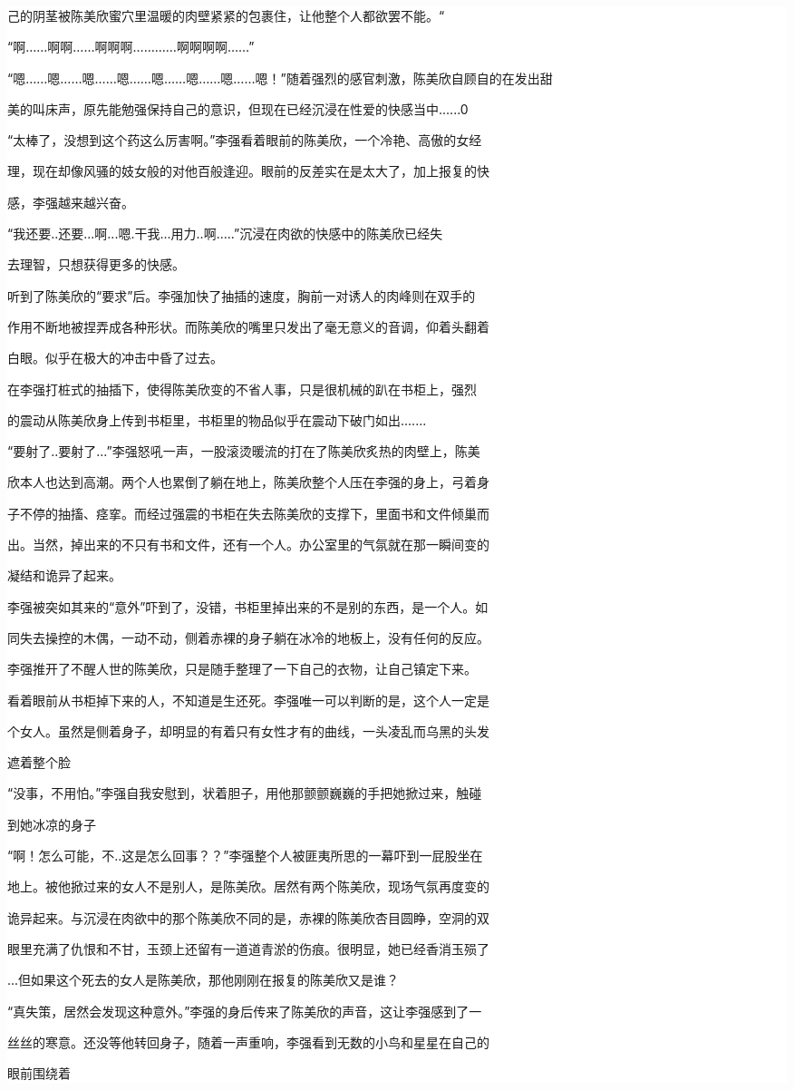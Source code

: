 己的阴茎被陈美欣蜜穴里温暖的肉壁紧紧的包裹住，让他整个人都欲罢不能。“

“啊……啊啊……啊啊啊…………啊啊啊啊……”

“嗯……嗯……嗯……嗯……嗯……嗯……嗯……嗯！”随着强烈的感官刺激，陈美欣自顾自的在发出甜

美的叫床声，原先能勉强保持自己的意识，但现在已经沉浸在性爱的快感当中......0

“太棒了，没想到这个药这么厉害啊。”李强看着眼前的陈美欣，一个冷艳、高傲的女经

理，现在却像风骚的妓女般的对他百般逢迎。眼前的反差实在是太大了，加上报复的快

感，李强越来越兴奋。

“我还要..还要...啊...嗯.干我...用力..啊.....”沉浸在肉欲的快感中的陈美欣已经失

去理智，只想获得更多的快感。

听到了陈美欣的“要求”后。李强加快了抽插的速度，胸前一对诱人的肉峰则在双手的

作用不断地被捏弄成各种形状。而陈美欣的嘴里只发出了毫无意义的音调，仰着头翻着

白眼。似乎在极大的冲击中昏了过去。

在李强打桩式的抽插下，使得陈美欣变的不省人事，只是很机械的趴在书柜上，强烈

的震动从陈美欣身上传到书柜里，书柜里的物品似乎在震动下破门如出.......

“要射了..要射了...”李强怒吼一声，一股滚烫暖流的打在了陈美欣炙热的肉壁上，陈美

欣本人也达到高潮。两个人也累倒了躺在地上，陈美欣整个人压在李强的身上，弓着身

子不停的抽搐、痉挛。而经过强震的书柜在失去陈美欣的支撑下，里面书和文件倾巢而

出。当然，掉出来的不只有书和文件，还有一个人。办公室里的气氛就在那一瞬间变的

凝结和诡异了起来。

李强被突如其来的“意外”吓到了，没错，书柜里掉出来的不是别的东西，是一个人。如

同失去操控的木偶，一动不动，侧着赤裸的身子躺在冰冷的地板上，没有任何的反应。

李强推开了不醒人世的陈美欣，只是随手整理了一下自己的衣物，让自己镇定下来。

看着眼前从书柜掉下来的人，不知道是生还死。李强唯一可以判断的是，这个人一定是

个女人。虽然是侧着身子，却明显的有着只有女性才有的曲线，一头凌乱而乌黑的头发

遮着整个脸

“没事，不用怕。”李强自我安慰到，状着胆子，用他那颤颤巍巍的手把她掀过来，触碰

到她冰凉的身子

“啊！怎么可能，不..这是怎么回事？？”李强整个人被匪夷所思的一幕吓到一屁股坐在

地上。被他掀过来的女人不是别人，是陈美欣。居然有两个陈美欣，现场气氛再度变的

诡异起来。与沉浸在肉欲中的那个陈美欣不同的是，赤裸的陈美欣杏目圆睁，空洞的双

眼里充满了仇恨和不甘，玉颈上还留有一道道青淤的伤痕。很明显，她已经香消玉殒了

...但如果这个死去的女人是陈美欣，那他刚刚在报复的陈美欣又是谁？

“真失策，居然会发现这种意外。”李强的身后传来了陈美欣的声音，这让李强感到了一

丝丝的寒意。还没等他转回身子，随着一声重响，李强看到无数的小鸟和星星在自己的

眼前围绕着


